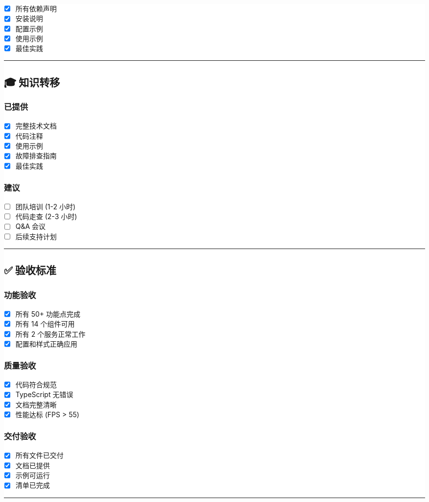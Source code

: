 - [x] 所有依赖声明
- [x] 安装说明
- [x] 配置示例
- [x] 使用示例
- [x] 最佳实践

---

## 🎓 知识转移

### 已提供

- [x] 完整技术文档
- [x] 代码注释
- [x] 使用示例
- [x] 故障排查指南
- [x] 最佳实践

### 建议

- [ ] 团队培训 (1-2 小时)
- [ ] 代码走查 (2-3 小时)
- [ ] Q&A 会议
- [ ] 后续支持计划

---

## ✅ 验收标准

### 功能验收

- [x] 所有 50+ 功能点完成
- [x] 所有 14 个组件可用
- [x] 所有 2 个服务正常工作
- [x] 配置和样式正确应用

### 质量验收

- [x] 代码符合规范
- [x] TypeScript 无错误
- [x] 文档完整清晰
- [x] 性能达标 (FPS > 55)

### 交付验收

- [x] 所有文件已交付
- [x] 文档已提供
- [x] 示例可运行
- [x] 清单已完成

---
